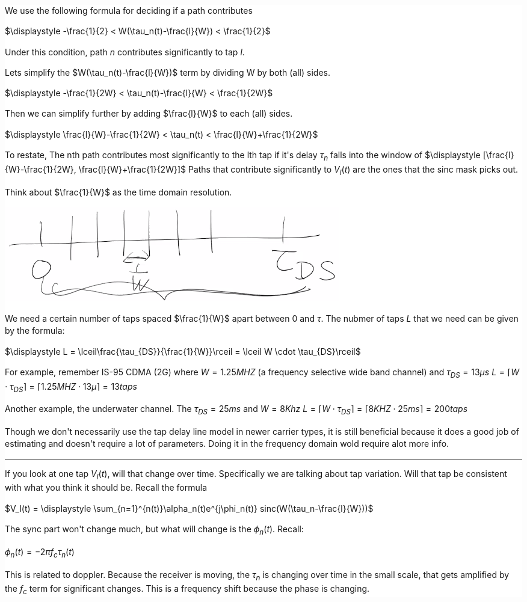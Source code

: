 We use the following formula for deciding if a path contributes

$\displaystyle -\frac{1}{2} < W(\tau_n(t)-\frac{l}{W}) < \frac{1}{2}$

Under this condition, path $n$ contributes significantly to tap $l$.

Lets simplify the $W(\tau_n(t)-\frac{l}{W})$ term by dividing W by both (all) sides.

$\displaystyle -\frac{1}{2W} < \tau_n(t)-\frac{l}{W} < \frac{1}{2W}$

Then we can simplify further by adding $\frac{l}{W}$ to each (all) sides.

$\displaystyle \frac{l}{W}-\frac{1}{2W} < \tau_n(t) < \frac{l}{W}+\frac{1}{2W}$

To restate, The nth path contributes most significantly to the lth tap if it's delay $\tau_n$ falls into the window of 
$\displaystyle [\frac{l}{W}-\frac{1}{2W}, \frac{l}{W}+\frac{1}{2W}]$
Paths that contribute significantly to $V_l(t)$ are the ones that the sinc mask picks out.

Think about $\frac{1}{W}$ as the time domain resolution.

![time domain resolution](images/time_domain_resolution.png)

We need a certain number of taps spaced $\frac{1}{W}$ apart between 0 and $\tau$.  The nubmer of taps $L$ that we need can be given by the formula:

$\displaystyle L = \lceil\frac{\tau_{DS}}{\frac{1}{W}}\rceil = \lceil W \cdot \tau_{DS}\rceil$

For example, remember IS-95 CDMA (2G) where $W=1.25MHZ$ (a frequency selective wide band channel) and $\tau_{DS} = 13\mu s$ 
$\displaystyle L = \lceil W \cdot \tau_{DS}\rceil = \lceil 1.25MHZ \cdot 13\mu \rceil = 13  taps$


Another example, the underwater channel.  The $\tau_{DS} = 25ms$ and $W = 8Khz$
$\displaystyle L = \lceil W \cdot \tau_{DS}\rceil = \lceil 8KHZ \cdot 25ms \rceil = 200  taps$

Though we don't necessarily use the tap delay line model in newer carrier types, it is still beneficial because it does a good job of estimating and doesn't require a lot of parameters.  Doing it in the frequency domain wold require alot more info.

----

If you look at one tap $V_l(t)$, will that change over time.  Specifically we are talking about tap variation.  Will that tap be consistent with what you think it should be.  Recall the formula

$V_l(t) = \displaystyle \sum_{n=1}^{n(t)}\alpha_n(t)e^{j\phi_n(t)} sinc(W(\tau_n-\frac{l}{W}))$

The sync part won't change much, but what will change is the $\phi_n(t)$.  Recall:

$\phi_n(t) = -2\pi f_c \tau_n(t)$

This is related to doppler.  Because the receiver is moving, the $\tau_n$ is changing over time in the small scale, that gets amplified by the $f_c$ term for significant changes.  This is a frequency shift because the phase is changing.
